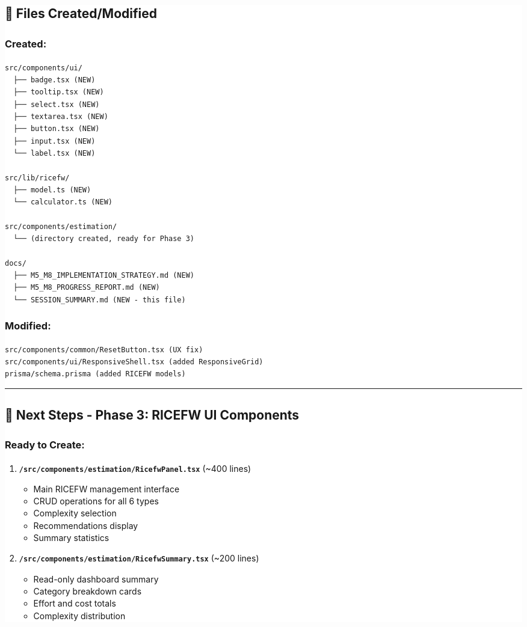 
## 📁 Files Created/Modified

### Created:
```
src/components/ui/
  ├── badge.tsx (NEW)
  ├── tooltip.tsx (NEW)
  ├── select.tsx (NEW)
  ├── textarea.tsx (NEW)
  ├── button.tsx (NEW)
  ├── input.tsx (NEW)
  └── label.tsx (NEW)

src/lib/ricefw/
  ├── model.ts (NEW)
  └── calculator.ts (NEW)

src/components/estimation/
  └── (directory created, ready for Phase 3)

docs/
  ├── M5_M8_IMPLEMENTATION_STRATEGY.md (NEW)
  ├── M5_M8_PROGRESS_REPORT.md (NEW)
  └── SESSION_SUMMARY.md (NEW - this file)
```

### Modified:
```
src/components/common/ResetButton.tsx (UX fix)
src/components/ui/ResponsiveShell.tsx (added ResponsiveGrid)
prisma/schema.prisma (added RICEFW models)
```

---

## 🎯 Next Steps - Phase 3: RICEFW UI Components

### Ready to Create:

1. **`/src/components/estimation/RicefwPanel.tsx`** (~400 lines)
   - Main RICEFW management interface
   - CRUD operations for all 6 types
   - Complexity selection
   - Recommendations display
   - Summary statistics

2. **`/src/components/estimation/RicefwSummary.tsx`** (~200 lines)
   - Read-only dashboard summary
   - Category breakdown cards
   - Effort and cost totals
   - Complexity distribution
